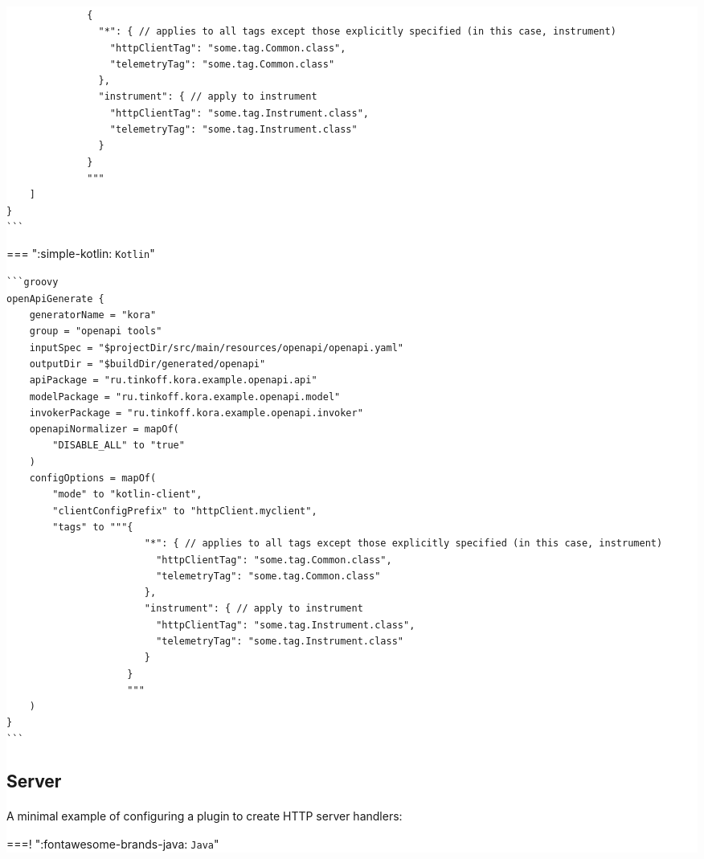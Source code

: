                   {
                    "*": { // applies to all tags except those explicitly specified (in this case, instrument)
                      "httpClientTag": "some.tag.Common.class",
                      "telemetryTag": "some.tag.Common.class"
                    },
                    "instrument": { // apply to instrument
                      "httpClientTag": "some.tag.Instrument.class",
                      "telemetryTag": "some.tag.Instrument.class"
                    }
                  }
                  """
        ]
    }
    ```

=== ":simple-kotlin: `Kotlin`"

    ```groovy
    openApiGenerate {
        generatorName = "kora"
        group = "openapi tools"
        inputSpec = "$projectDir/src/main/resources/openapi/openapi.yaml"
        outputDir = "$buildDir/generated/openapi"
        apiPackage = "ru.tinkoff.kora.example.openapi.api"
        modelPackage = "ru.tinkoff.kora.example.openapi.model"
        invokerPackage = "ru.tinkoff.kora.example.openapi.invoker"
        openapiNormalizer = mapOf(
            "DISABLE_ALL" to "true"
        )
        configOptions = mapOf(
            "mode" to "kotlin-client",
            "clientConfigPrefix" to "httpClient.myclient",
            "tags" to """{
                            "*": { // applies to all tags except those explicitly specified (in this case, instrument)
                              "httpClientTag": "some.tag.Common.class",
                              "telemetryTag": "some.tag.Common.class"
                            },
                            "instrument": { // apply to instrument
                              "httpClientTag": "some.tag.Instrument.class",
                              "telemetryTag": "some.tag.Instrument.class"
                            }
                         }
                         """
        )
    }
    ```

## Server

A minimal example of configuring a plugin to create HTTP server handlers:

===! ":fontawesome-brands-java: `Java`"
